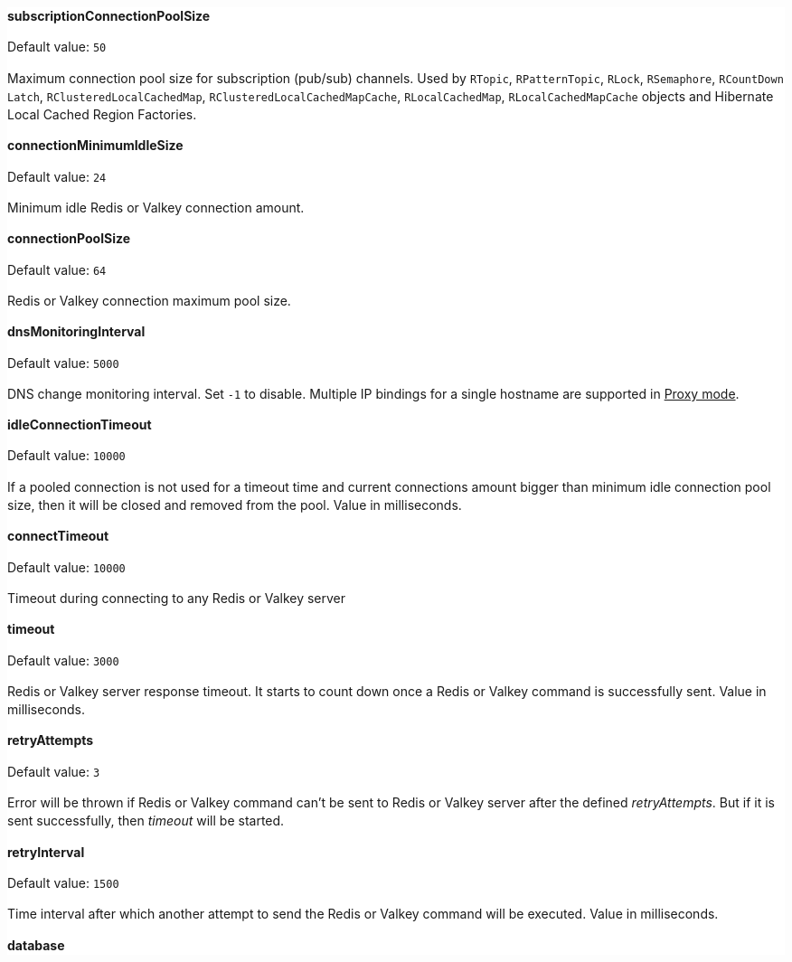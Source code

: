 **subscriptionConnectionPoolSize**

Default value: `50`

Maximum connection pool size for subscription (pub/sub) channels. Used by `RTopic`, `RPatternTopic`, `RLock`, `RSemaphore`, `RCountDownLatch`, `RClusteredLocalCachedMap`, `RClusteredLocalCachedMapCache`, `RLocalCachedMap`, `RLocalCachedMapCache` objects and Hibernate Local Cached Region Factories.

**connectionMinimumIdleSize**

Default value: `24`

Minimum idle Redis or Valkey connection amount.

**connectionPoolSize**

Default value: `64`

Redis or Valkey connection maximum pool size.

**dnsMonitoringInterval**

Default value: `5000`

DNS change monitoring interval. Set `-1` to disable. Multiple IP bindings for a single hostname are supported in [Proxy mode](#proxy-mode).

**idleConnectionTimeout**

Default value: `10000`

If a pooled connection is not used for a timeout time and current connections amount bigger than minimum idle connection pool size, then it will be closed and removed from the pool. Value in milliseconds. 

**connectTimeout**

Default value: `10000`

Timeout during connecting to any Redis or Valkey server

**timeout**

Default value: `3000`

Redis or Valkey server response timeout. It starts to count down once a Redis or Valkey command is successfully sent. Value in milliseconds. 

**retryAttempts**

Default value: `3`

Error will be thrown if Redis or Valkey command can’t be sent to Redis or Valkey server
after the defined *retryAttempts*. But if it is sent successfully, then *timeout* will be started.

**retryInterval**

Default value: `1500`

Time interval after which another attempt to send the Redis or Valkey command will be executed. Value in milliseconds. 

**database**
